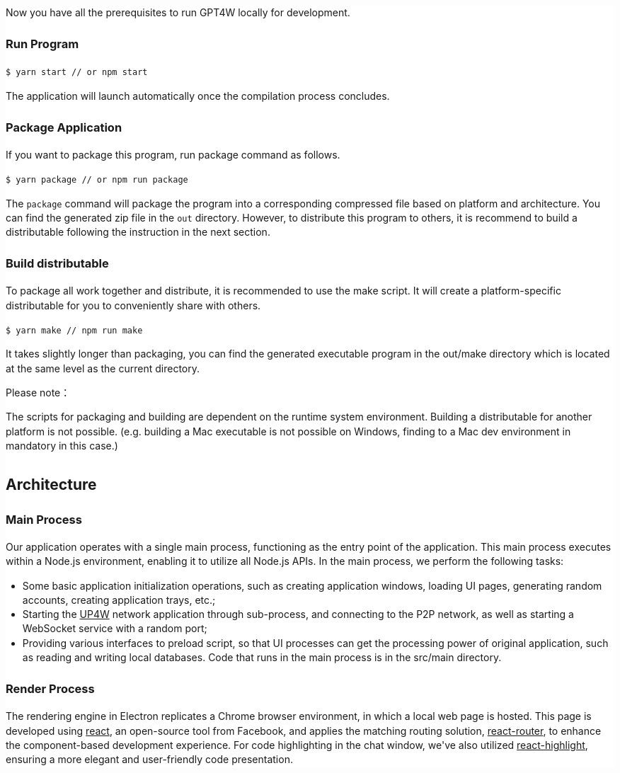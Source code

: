 Now you have all the prerequisites to run GPT4W locally for development.

### Run Program 
```
$ yarn start // or npm start
```
The application will launch automatically once the compilation process concludes.

### Package Application
If you want to package this program, run package command as follows.
```
$ yarn package // or npm run package
```
The `package` command will package the program into a corresponding compressed file based on platform and architecture. You can find the generated zip file in the `out` directory.
However, to distribute this program to others, it is recommend to build a distributable following the instruction in the next section.

### Build distributable
To package all work together and distribute, it is recommended to use the make script. It will create a platform-specific distributable for you to conveniently share with others.
```
$ yarn make // npm run make
```
It takes slightly longer than packaging, you can find the generated executable program in the out/make directory which is located at the same level as the current directory.

Please note：

The scripts for packaging and building are dependent on the runtime system environment. Building a distributable for another platform is not possible. (e.g. building a Mac executable is not possible on Windows, finding to a Mac dev environment in mandatory in this case.)

## Architecture

### Main Process

Our application operates with a single main process, functioning as the entry point of the application. This main process executes within a Node.js environment, enabling it to utilize all Node.js APIs.
In the main process, we perform the following tasks:

- Some basic application initialization operations, such as creating application windows, loading UI pages, generating random accounts, creating application trays, etc.;
- Starting the [UP4W](#https://github.com/up4w/up4w-core) network application through sub-process, and connecting to the P2P network, as well as starting a WebSocket service with a random port;
- Providing various interfaces to preload script, so that UI processes can get the processing power of original application, such as reading and writing local databases.
  Code that runs in the main process is in the src/main directory.

### Render Process 

The rendering engine in Electron replicates a Chrome browser environment, in which a local web page is hosted. This page is developed using [react](https://react.dev/), an open-source tool from Facebook, and applies the matching routing solution, [react-router](https://reactrouter.com/en/main/start/tutorial), to enhance the component-based development experience.
For code highlighting in the chat window, we've also utilized [react-highlight](https://www.npmjs.com/package/react-highlight), ensuring a more elegant and user-friendly code presentation.
